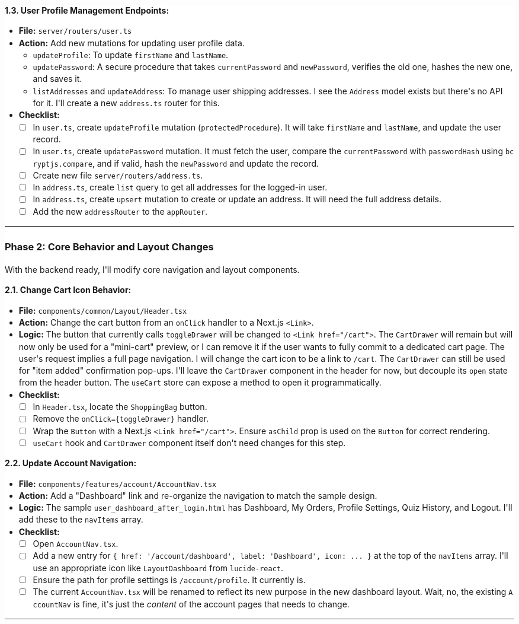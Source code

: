 **1.3. User Profile Management Endpoints:**
*   **File:** `server/routers/user.ts`
*   **Action:** Add new mutations for updating user profile data.
    *   `updateProfile`: To update `firstName` and `lastName`.
    *   `updatePassword`: A secure procedure that takes `currentPassword` and `newPassword`, verifies the old one, hashes the new one, and saves it.
    *   `listAddresses` and `updateAddress`: To manage user shipping addresses. I see the `Address` model exists but there's no API for it. I'll create a new `address.ts` router for this.
*   **Checklist:**
    *   [ ] In `user.ts`, create `updateProfile` mutation (`protectedProcedure`). It will take `firstName` and `lastName`, and update the user record.
    *   [ ] In `user.ts`, create `updatePassword` mutation. It must fetch the user, compare the `currentPassword` with `passwordHash` using `bcryptjs.compare`, and if valid, hash the `newPassword` and update the record.
    *   [ ] Create new file `server/routers/address.ts`.
    *   [ ] In `address.ts`, create `list` query to get all addresses for the logged-in user.
    *   [ ] In `address.ts`, create `upsert` mutation to create or update an address. It will need the full address details.
    *   [ ] Add the new `addressRouter` to the `appRouter`.

---

### **Phase 2: Core Behavior and Layout Changes**

With the backend ready, I'll modify core navigation and layout components.

**2.1. Change Cart Icon Behavior:**
*   **File:** `components/common/Layout/Header.tsx`
*   **Action:** Change the cart button from an `onClick` handler to a Next.js `<Link>`.
*   **Logic:** The button that currently calls `toggleDrawer` will be changed to `<Link href="/cart">`. The `CartDrawer` will remain but will now only be used for a "mini-cart" preview, or I can remove it if the user wants to fully commit to a dedicated cart page. The user's request implies a full page navigation. I will change the cart icon to be a link to `/cart`. The `CartDrawer` can still be used for "item added" confirmation pop-ups. I'll leave the `CartDrawer` component in the header for now, but decouple its `open` state from the header button. The `useCart` store can expose a method to open it programmatically.
*   **Checklist:**
    *   [ ] In `Header.tsx`, locate the `ShoppingBag` button.
    *   [ ] Remove the `onClick={toggleDrawer}` handler.
    *   [ ] Wrap the `Button` with a Next.js `<Link href="/cart">`. Ensure `asChild` prop is used on the `Button` for correct rendering.
    *   [ ] `useCart` hook and `CartDrawer` component itself don't need changes for this step.

**2.2. Update Account Navigation:**
*   **File:** `components/features/account/AccountNav.tsx`
*   **Action:** Add a "Dashboard" link and re-organize the navigation to match the sample design.
*   **Logic:** The sample `user_dashboard_after_login.html` has Dashboard, My Orders, Profile Settings, Quiz History, and Logout. I'll add these to the `navItems` array.
*   **Checklist:**
    *   [ ] Open `AccountNav.tsx`.
    *   [ ] Add a new entry for `{ href: '/account/dashboard', label: 'Dashboard', icon: ... }` at the top of the `navItems` array. I'll use an appropriate icon like `LayoutDashboard` from `lucide-react`.
    *   [ ] Ensure the path for profile settings is `/account/profile`. It currently is.
    *   [ ] The current `AccountNav.tsx` will be renamed to reflect its new purpose in the new dashboard layout. Wait, no, the existing `AccountNav` is fine, it's just the *content* of the account pages that needs to change.

---